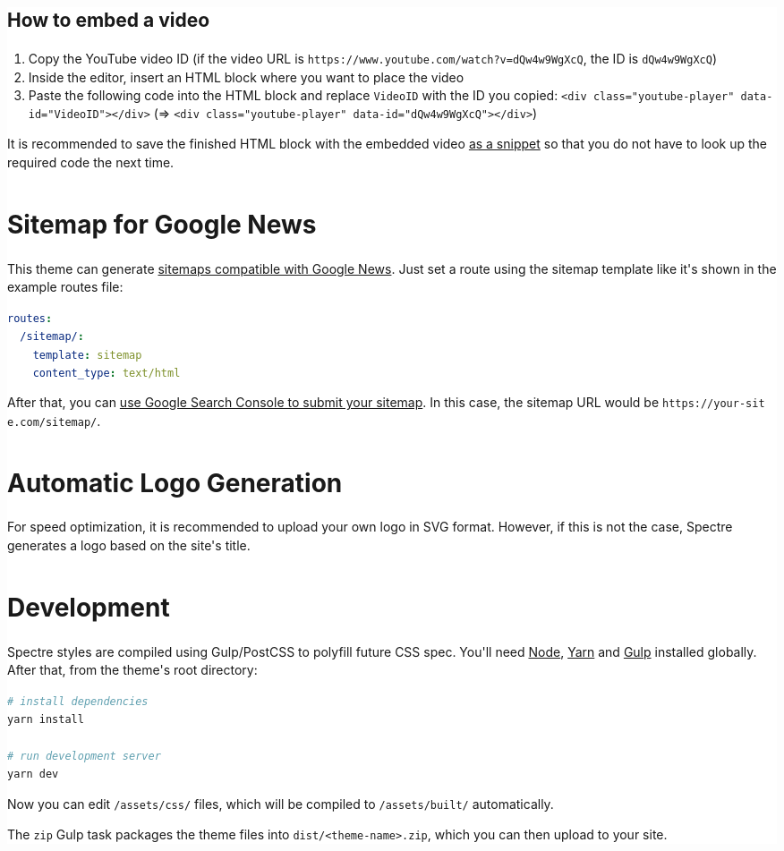 ## How to embed a video

1. Copy the YouTube video ID (if the video URL is `https://www.youtube.com/watch?v=dQw4w9WgXcQ`, the ID is `dQw4w9WgXcQ`)
2. Inside the editor, insert an HTML block where you want to place the video
3. Paste the following code into the HTML block and replace `VideoID` with the ID you copied: `<div class="youtube-player" data-id="VideoID"></div>` (=> `<div class="youtube-player" data-id="dQw4w9WgXcQ"></div>`)

It is recommended to save the finished HTML block with the embedded video [as a snippet](https://ghost.org/help/snippets/) so that you do not have to look up the required code the next time.

# Sitemap for Google News

This theme can generate [sitemaps compatible with Google News](https://developers.google.com/search/docs/crawling-indexing/sitemaps/news-sitemap). Just set a route using the sitemap template like it's shown in the example routes file:

```yaml
routes:
  /sitemap/:
    template: sitemap
    content_type: text/html
```

After that, you can [use Google Search Console to submit your sitemap](https://support.google.com/webmasters/answer/7451001). In this case, the sitemap URL would be `https://your-site.com/sitemap/`.

# Automatic Logo Generation

For speed optimization, it is recommended to upload your own logo in SVG format. However, if this is not the case, Spectre generates a logo based on the site's title.

# Development

Spectre styles are compiled using Gulp/PostCSS to polyfill future CSS spec. You'll need [Node](https://nodejs.org/), [Yarn](https://yarnpkg.com/) and [Gulp](https://gulpjs.com) installed globally. After that, from the theme's root directory:

```bash
# install dependencies
yarn install

# run development server
yarn dev
```

Now you can edit `/assets/css/` files, which will be compiled to `/assets/built/` automatically.

The `zip` Gulp task packages the theme files into `dist/<theme-name>.zip`, which you can then upload to your site.
